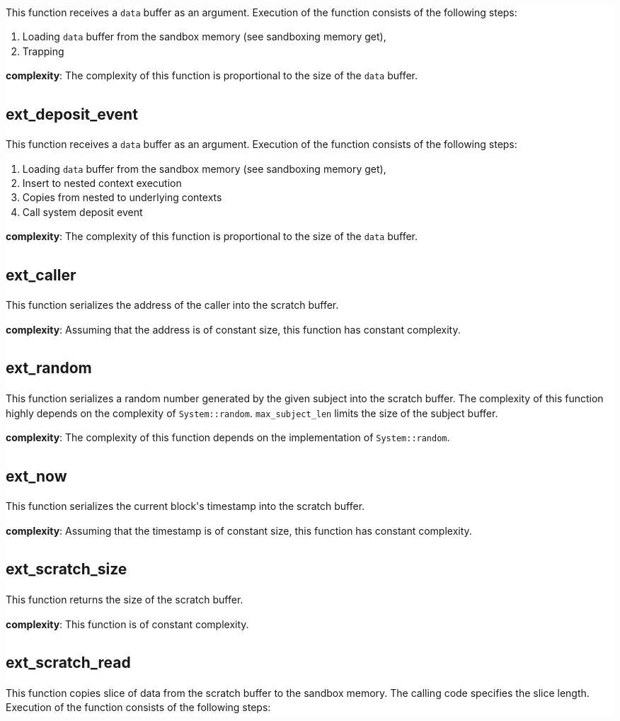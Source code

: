 This function receives a `data` buffer as an argument. Execution of the function consists of the following steps:

1. Loading `data` buffer from the sandbox memory (see sandboxing memory get),
2. Trapping

**complexity**: The complexity of this function is proportional to the size of the `data` buffer.

## ext_deposit_event

This function receives a `data` buffer as an argument. Execution of the function consists of the following steps:

1. Loading `data` buffer from the sandbox memory (see sandboxing memory get),
2. Insert to nested context execution
3. Copies from nested to underlying contexts
4. Call system deposit event

**complexity**: The complexity of this function is proportional to the size of the `data` buffer.

## ext_caller

This function serializes the address of the caller into the scratch buffer.

**complexity**: Assuming that the address is of constant size, this function has constant complexity.

## ext_random

This function serializes a random number generated by the given subject into the scratch buffer.
The complexity of this function highly depends on the complexity of `System::random`. `max_subject_len`
limits the size of the subject buffer.

**complexity**: The complexity of this function depends on the implementation of `System::random`.

## ext_now

This function serializes the current block's timestamp into the scratch buffer.

**complexity**: Assuming that the timestamp is of constant size, this function has constant complexity.

## ext_scratch_size

This function returns the size of the scratch buffer.

**complexity**: This function is of constant complexity.

## ext_scratch_read

This function copies slice of data from the scratch buffer to the sandbox memory. The calling code specifies the slice length. Execution of the function consists of the following steps:
